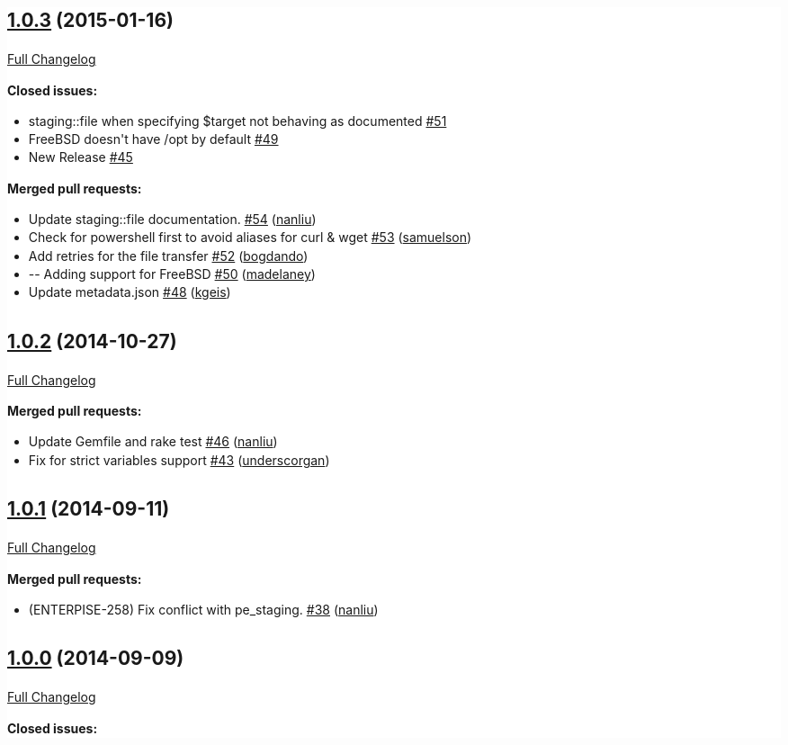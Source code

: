 ## [1.0.3](https://github.com/voxpupuli/puppet-staging/tree/1.0.3) (2015-01-16)

[Full Changelog](https://github.com/voxpupuli/puppet-staging/compare/1.0.2...1.0.3)

**Closed issues:**

- staging::file when specifying $target not behaving as documented [\#51](https://github.com/voxpupuli/puppet-staging/issues/51)
- FreeBSD doesn't have /opt by default [\#49](https://github.com/voxpupuli/puppet-staging/issues/49)
- New Release [\#45](https://github.com/voxpupuli/puppet-staging/issues/45)

**Merged pull requests:**

- Update staging::file documentation. [\#54](https://github.com/voxpupuli/puppet-staging/pull/54) ([nanliu](https://github.com/nanliu))
- Check for powershell first to avoid aliases for curl & wget [\#53](https://github.com/voxpupuli/puppet-staging/pull/53) ([samuelson](https://github.com/samuelson))
- Add retries for the file transfer [\#52](https://github.com/voxpupuli/puppet-staging/pull/52) ([bogdando](https://github.com/bogdando))
- -- Adding support for FreeBSD [\#50](https://github.com/voxpupuli/puppet-staging/pull/50) ([madelaney](https://github.com/madelaney))
- Update metadata.json [\#48](https://github.com/voxpupuli/puppet-staging/pull/48) ([kgeis](https://github.com/kgeis))

## [1.0.2](https://github.com/voxpupuli/puppet-staging/tree/1.0.2) (2014-10-27)

[Full Changelog](https://github.com/voxpupuli/puppet-staging/compare/1.0.1...1.0.2)

**Merged pull requests:**

- Update Gemfile and rake test [\#46](https://github.com/voxpupuli/puppet-staging/pull/46) ([nanliu](https://github.com/nanliu))
- Fix for strict variables support [\#43](https://github.com/voxpupuli/puppet-staging/pull/43) ([underscorgan](https://github.com/underscorgan))

## [1.0.1](https://github.com/voxpupuli/puppet-staging/tree/1.0.1) (2014-09-11)

[Full Changelog](https://github.com/voxpupuli/puppet-staging/compare/1.0.0...1.0.1)

**Merged pull requests:**

- \(ENTERPISE-258\) Fix conflict with pe\_staging. [\#38](https://github.com/voxpupuli/puppet-staging/pull/38) ([nanliu](https://github.com/nanliu))

## [1.0.0](https://github.com/voxpupuli/puppet-staging/tree/1.0.0) (2014-09-09)

[Full Changelog](https://github.com/voxpupuli/puppet-staging/compare/0.4.1...1.0.0)

**Closed issues:**
